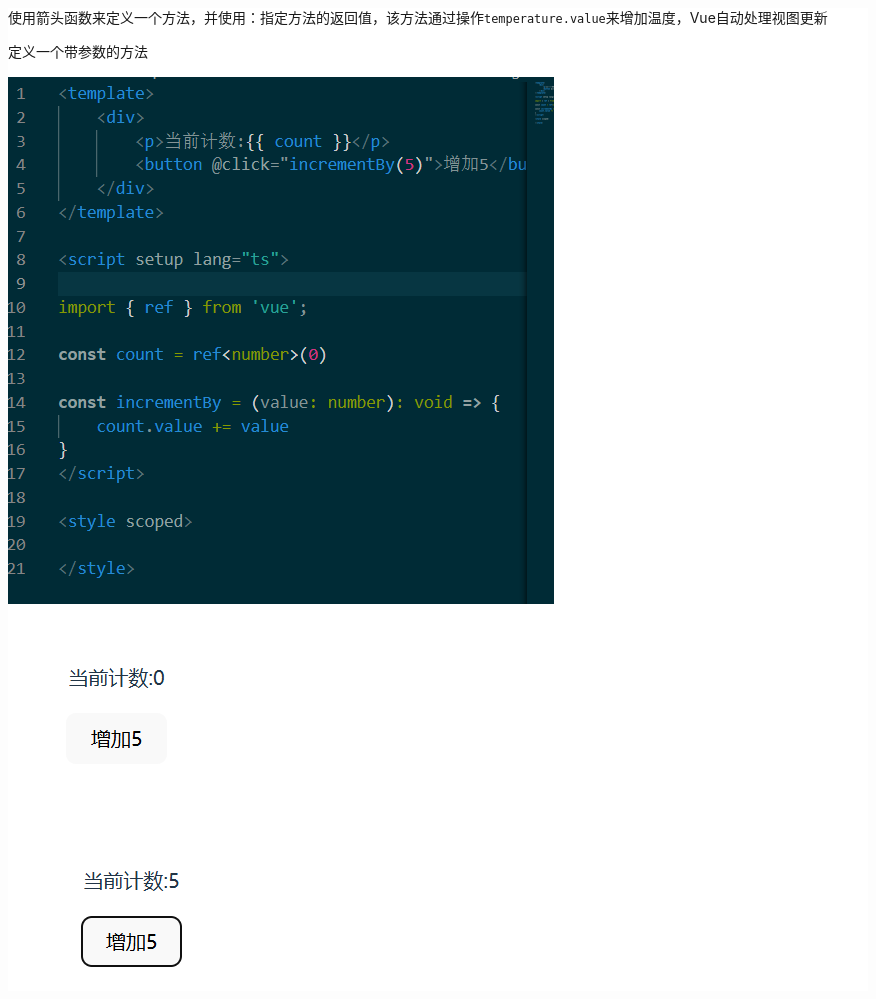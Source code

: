 使用箭头函数来定义一个方法，并使用：指定方法的返回值，该方法通过操作`temperature.value`来增加温度，Vue自动处理视图更新

定义一个带参数的方法

![1726207520213](image/小节/1726207520213.png)

![1726207550070](image/小节/1726207550070.png)

![1726207563710](image/小节/1726207563710.png)
